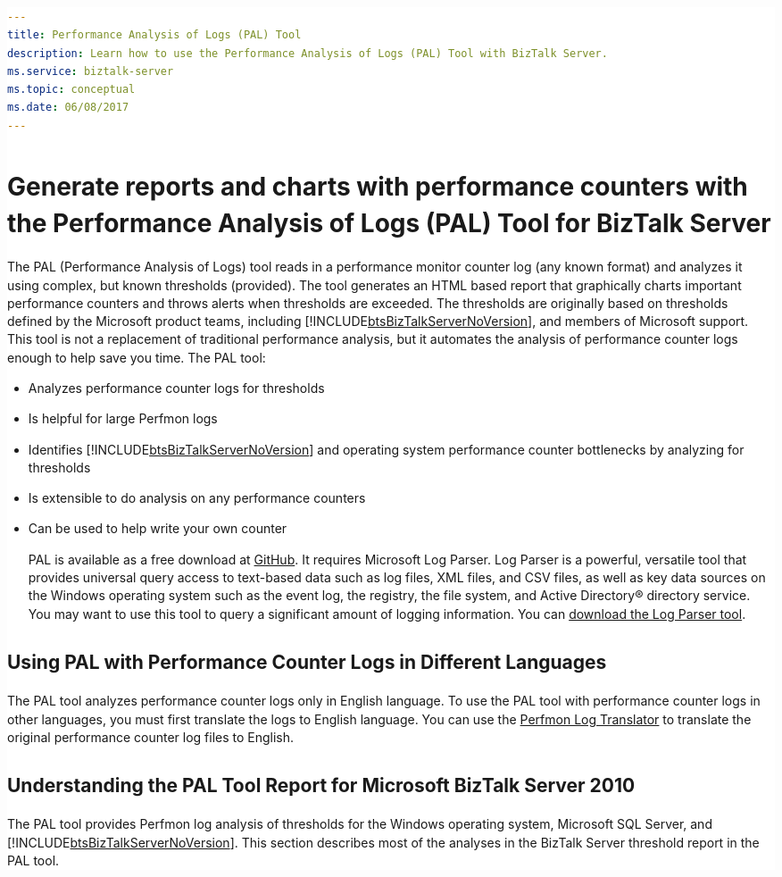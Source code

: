 ```yaml
---
title: Performance Analysis of Logs (PAL) Tool
description: Learn how to use the Performance Analysis of Logs (PAL) Tool with BizTalk Server.
ms.service: biztalk-server
ms.topic: conceptual
ms.date: 06/08/2017
---
```


# Generate reports and charts with performance counters with the Performance Analysis of Logs (PAL) Tool for BizTalk Server

The PAL (Performance Analysis of Logs) tool reads in a performance monitor counter log (any known format) and analyzes it using complex, but known thresholds (provided). The tool generates an HTML based report that graphically charts important performance counters and throws alerts when thresholds are exceeded. The thresholds are originally based on thresholds defined by the Microsoft product teams, including [!INCLUDE[btsBizTalkServerNoVersion](../includes/btsbiztalkservernoversion-md.md)], and members of Microsoft support. This tool is not a replacement of traditional performance analysis, but it automates the analysis of performance counter logs enough to help save you time. The PAL tool:

- Analyzes performance counter logs for thresholds

- Is helpful for large Perfmon logs

- Identifies [!INCLUDE[btsBizTalkServerNoVersion](../includes/btsbiztalkservernoversion-md.md)] and operating system performance counter bottlenecks by analyzing for thresholds

- Is extensible to do analysis on any performance counters

- Can be used to help write your own counter

  PAL is available as a free download at [GitHub](https://github.com/clinthuffman/PAL). It requires Microsoft Log Parser. Log Parser is a powerful, versatile tool that provides universal query access to text-based data such as log files, XML files, and CSV files, as well as key data sources on the Windows operating system such as the event log, the registry, the file system, and Active Directory® directory service. You may want to use this tool to query a significant amount of logging information. You can [download the Log Parser tool](https://www.microsoft.com/download/details.aspx?id=24659).

## Using PAL with Performance Counter Logs in Different Languages
 The PAL tool analyzes performance counter logs only in English language. To use the PAL tool with performance counter logs in other languages, you must first translate the logs to English language. You can use the [Perfmon Log Translator](https://go.microsoft.com/fwlink/?LinkId=158802) to translate the original performance counter log files to English.

## Understanding the PAL Tool Report for Microsoft BizTalk Server 2010
 The PAL tool provides Perfmon log analysis of thresholds for the Windows operating system, Microsoft SQL Server, and [!INCLUDE[btsBizTalkServerNoVersion](../includes/btsbiztalkservernoversion-md.md)]. This section describes most of the analyses in the BizTalk Server threshold report in the PAL tool.
